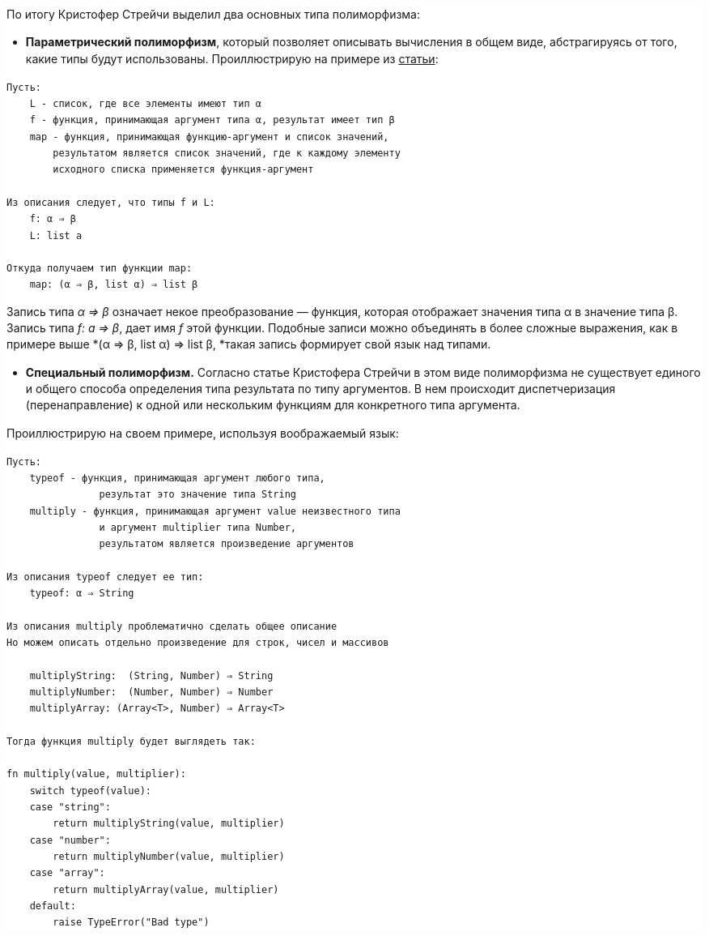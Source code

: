По итогу Кристофер Стрейчи выделил два основных типа полиморфизма:

* **Параметрический полиморфизм**, который позволяет описывать вычисления в общем виде, абстрагируясь от того, какие типы будут использованы. Проиллюстрирую на примере из [статьи](http://ics.uci.edu/~jajones/INF102-S18/readings/05_stratchey_1967.pdf):

```
Пусть:
    L - список, где все элементы имеют тип α
    f - функция, принимающая аргумент типа α, результат имеет тип β
    map - функция, принимающая функцию-аргумент и список значений,
        результатом является список значений, где к каждому элементу
        исходного списка применяется функция-аргумент

Из описания следует, что типы f и L:
    f: α ⇒ β 
    L: list a

Откуда получаем тип функции map:
    map: (α ⇒ β, list α) ⇒ list β
```

Запись типа *α ⇒ β* означает некое преобразование — функция, которая отображает значения типа α в значение типа β. Запись типа *f: a ⇒ β*, дает имя *f* этой функции. Подобные записи можно объединять в более сложные выражения, как в примере выше *(α ⇒ β, list α) ⇒ list β, *такая запись формирует свой язык над типами.

* **Специальный полиморфизм.** Согласно статье Кристофера Стрейчи в этом виде полиморфизма не существует единого и общего способа определения типа результата по типу аргументов. В нем происходит диспетчеризация (перенаправление) к одной или нескольким функциям для конкретного типа аргумента.

Проиллюстрирую на своем примере, используя воображаемый язык:

```
Пусть:
    typeof - функция, принимающая аргумент любого типа, 
                результат это значение типа String
    multiply - функция, принимающая аргумент value неизвестного типа
                и аргумент multiplier типа Number,
                результатом является произведение аргументов

Из описания typeof следует ее тип:
    typeof: α ⇒ String

Из описания multiply проблематично сделать общее описание
Но можем описать отдельно произведение для строк, чисел и массивов

    multiplyString:  (String, Number) ⇒ String
    multiplyNumber:  (Number, Number) ⇒ Number
    multiplyArray: (Array<T>, Number) ⇒ Array<T>

Тогда функция multiply будет выглядеть так:

fn multiply(value, multiplier):
    switch typeof(value):
    case "string":
        return multiplyString(value, multiplier)
    case "number":
        return multiplyNumber(value, multiplier)
    case "array":
        return multiplyArray(value, multiplier)
    default:
        raise TypeError("Bad type")
```
